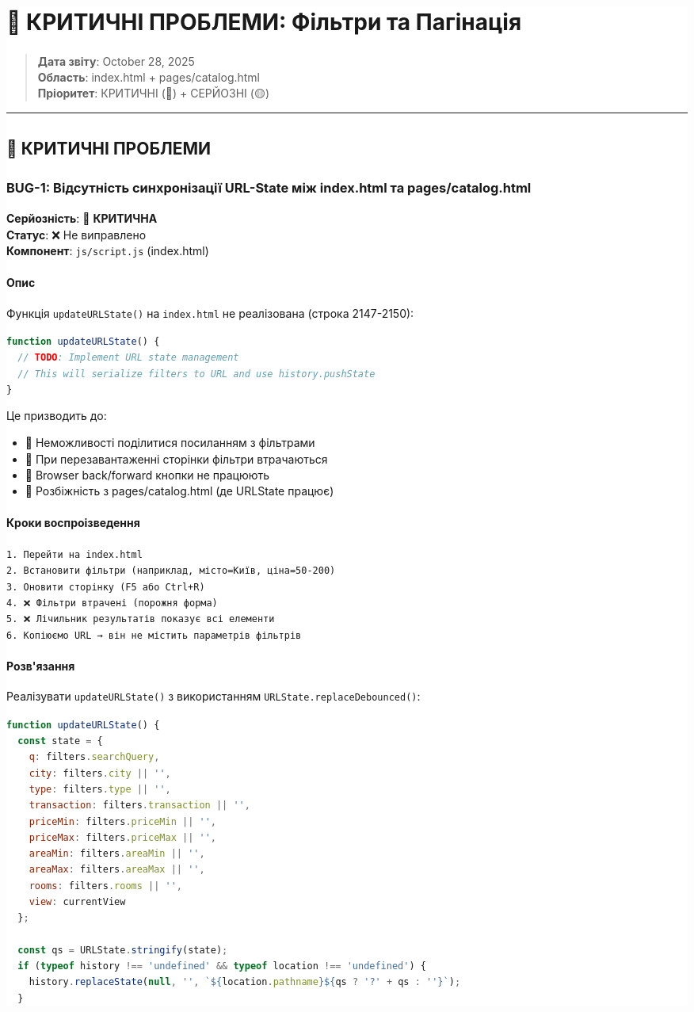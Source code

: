 # 🐛 КРИТИЧНІ ПРОБЛЕМИ: Фільтри та Пагінація

> **Дата звіту**: October 28, 2025  
> **Область**: index.html + pages/catalog.html  
> **Пріоритет**: КРИТИЧНІ (🔴) + СЕРЙОЗНІ (🟡)

---

## 🔴 КРИТИЧНІ ПРОБЛЕМИ

### BUG-1: Відсутність синхронізації URL-State між index.html та pages/catalog.html

**Серйозність**: 🔴 **КРИТИЧНА**  
**Статус**: ❌ Не виправлено  
**Компонент**: `js/script.js` (index.html)

#### Опис
Функція `updateURLState()` на `index.html` не реалізована (строка 2147-2150):
```javascript
function updateURLState() {
  // TODO: Implement URL state management
  // This will serialize filters to URL and use history.pushState
}
```

Це призводить до:
- 🚫 Неможливості поділитися посиланням з фільтрами
- 🚫 При перезавантаженні сторінки фільтри втрачаються
- 🚫 Browser back/forward кнопки не працюють
- 🚫 Розбіжність з pages/catalog.html (де URLState працює)

#### Кроки воспроізведення
```
1. Перейти на index.html
2. Встановити фільтри (наприклад, місто=Київ, ціна=50-200)
3. Оновити сторінку (F5 або Ctrl+R)
4. ❌ Фільтри втрачені (порожня форма)
5. ❌ Лічильник результатів показує всі елементи
6. Копіюємо URL → він не містить параметрів фільтрів
```

#### Розв'язання
Реалізувати `updateURLState()` з використанням `URLState.replaceDebounced()`:

```javascript
function updateURLState() {
  const state = {
    q: filters.searchQuery,
    city: filters.city || '',
    type: filters.type || '',
    transaction: filters.transaction || '',
    priceMin: filters.priceMin || '',
    priceMax: filters.priceMax || '',
    areaMin: filters.areaMin || '',
    areaMax: filters.areaMax || '',
    rooms: filters.rooms || '',
    view: currentView
  };
  
  const qs = URLState.stringify(state);
  if (typeof history !== 'undefined' && typeof location !== 'undefined') {
    history.replaceState(null, '', `${location.pathname}${qs ? '?' + qs : ''}`);
  }
```